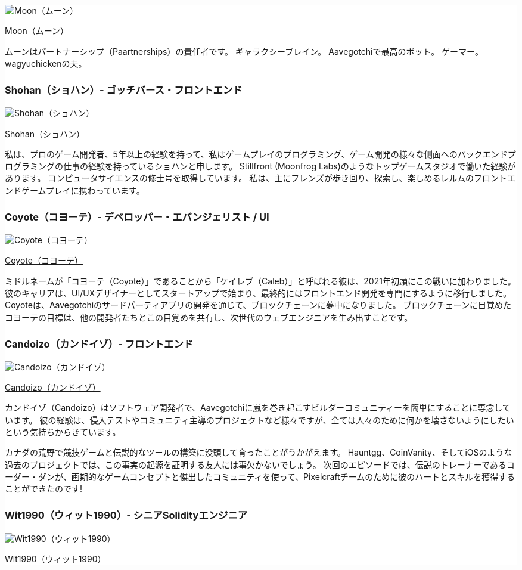 <div class="leftImageContainer">
<img class="leftImage" src="/team/moon.png" alt = "Moon（ムーン）">
<p class="leftImageText"><a href="https://twitter.com/MoonGotchi" target="_blank">Moon（ムーン）</a></p>
</div>

ムーンはパートナーシップ（Paartnerships）の責任者です。 ギャラクシーブレイン。 Aavegotchiで最高のボット。 ゲーマー。 wagyuchickenの夫。

### Shohan（ショハン）- ゴッチバース・フロントエンド

<div class="leftImageContainer">
<img class="leftImage" src="/team/shohan.png" alt = "Shohan（ショハン）">
<p class="leftImageText"><a href="https://www.linkedin.com/in/shohanr/" target="_blank">Shohan（ショハン）</a></p>
</div>

私は、プロのゲーム開発者、5年以上の経験を持って、私はゲームプレイのプログラミング、ゲーム開発の様々な側面へのバックエンドプログラミングの仕事の経験を持っているショハンと申します。 Stillfront (Moonfrog Labs)のようなトップゲームスタジオで働いた経験があります。 コンピュータサイエンスの修士号を取得しています。 私は、主にフレンズが歩き回り、探索し、楽しめるレルムのフロントエンドゲームプレイに携わっています。

### Coyote（コヨーテ）- デベロッパー・エバンジェリスト / UI

<div class="leftImageContainer">
<img class="leftImage" src="/team/coyote.png" alt = "Coyote（コヨーテ）">
<p class="leftImageText"><a href="https://twitter.com/ccoyotedev" target="_blank">Coyote（コヨーテ）</a></p>
</div>

ミドルネームが「コヨーテ（Coyote）」であることから「ケイレブ（Caleb）」と呼ばれる彼は、2021年初頭にこの戦いに加わりました。 彼のキャリアは、UI/UXデザイナーとしてスタートアップで始まり、最終的にはフロントエンド開発を専門にするように移行しました。 Coyoteは、Aavegotchiのサードパーティアプリの開発を通じて、ブロックチェーンに夢中になりました。 ブロックチェーンに目覚めたコヨーテの目標は、他の開発者たちとこの目覚めを共有し、次世代のウェブエンジニアを生み出すことです。

### Candoizo（カンドイゾ）- フロントエンド

<div class="leftImageContainer">
<img class="leftImage" src="/team/candoizo.png" alt = "Candoizo（カンドイゾ）">
<p class="leftImageText"><a href="https://twitter.com/candoizo" target="_blank">Candoizo（カンドイゾ）</a></p>
</div>

カンドイゾ（Candoizo）はソフトウェア開発者で、Aavegotchiに嵐を巻き起こすビルダーコミュニティーを簡単にすることに専念しています。 彼の経験は、侵入テストやコミュニティ主導のプロジェクトなど様々ですが、全ては人々のために何かを壊さないようにしたいという気持ちからきています。

カナダの荒野で競技ゲームと伝説的なツールの構築に没頭して育ったことがうかがえます。 Hauntgg、CoinVanity、そしてiOSのような過去のプロジェクトでは、この事実の起源を証明する友人には事欠かないでしょう。 次回のエピソードでは、伝説のトレーナーであるコーダー・ダンが、画期的なゲームコンセプトと傑出したコミュニティを使って、Pixelcraftチームのために彼のハートとスキルを獲得することができたのです!

### Wit1990（ウィット1990）- シニアSolidityエンジニア

<div class="leftImageContainer">
<img class="leftImage" src="/team/wit1990.jpg" alt = "Wit1990（ウィット1990）">
<p class="leftImageText"><a>Wit1990（ウィット1990）</a></p>
</div>
